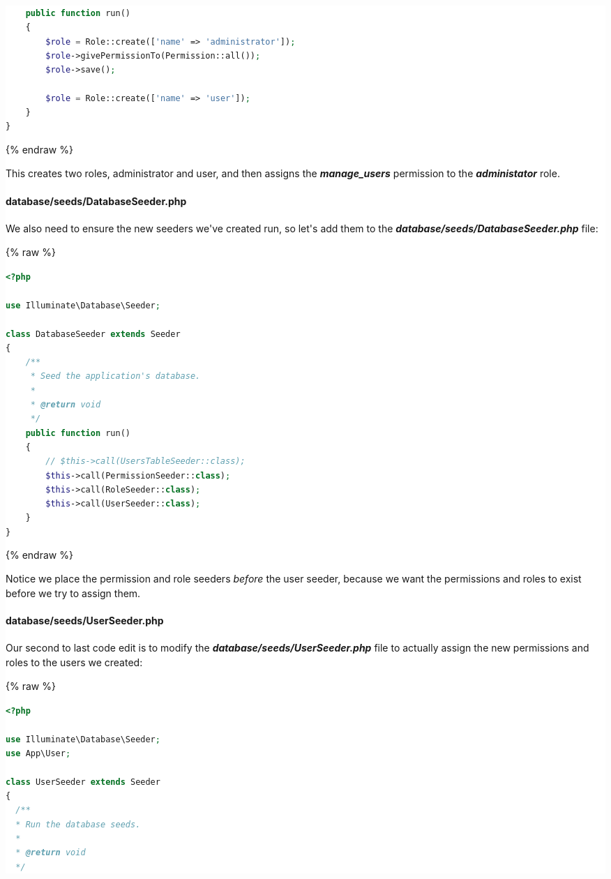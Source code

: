 ```php
    public function run()
    {
        $role = Role::create(['name' => 'administrator']);
        $role->givePermissionTo(Permission::all());
        $role->save();

        $role = Role::create(['name' => 'user']);
    }
}
```
{% endraw %}

This creates two roles, administrator and user, and then assigns the **_manage_users_** permission to the **_administator_** role.

#### database/seeds/DatabaseSeeder.php

We also need to ensure the new seeders we've created run, so let's add them to the **_database/seeds/DatabaseSeeder.php_** file:

{% raw %}
```php
<?php

use Illuminate\Database\Seeder;

class DatabaseSeeder extends Seeder
{
    /**
     * Seed the application's database.
     *
     * @return void
     */
    public function run()
    {
        // $this->call(UsersTableSeeder::class);
        $this->call(PermissionSeeder::class);
        $this->call(RoleSeeder::class);
        $this->call(UserSeeder::class);
    }
}
```
{% endraw %}

Notice we place the permission and role seeders *before* the user seeder, because we want the permissions and roles to exist before we try to assign them.

#### database/seeds/UserSeeder.php

Our second to last code edit is to modify the **_database/seeds/UserSeeder.php_** file to actually assign the new permissions and roles to the users we created:

{% raw %}
```php
<?php

use Illuminate\Database\Seeder;
use App\User;

class UserSeeder extends Seeder
{
  /**
  * Run the database seeds.
  *
  * @return void
  */
```